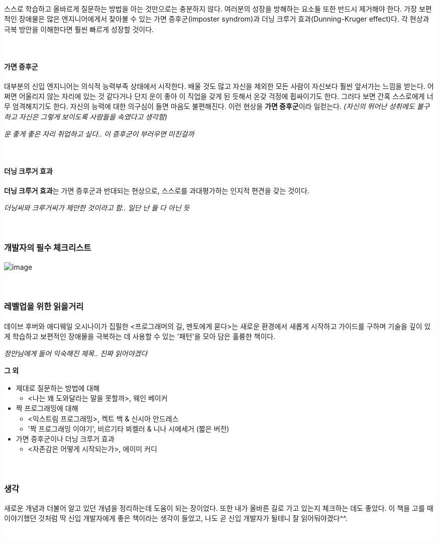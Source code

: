 스스로 학습하고 올바르게 질문하는 방법을 아는 것만으로는 충분하지 않다. 여러분의 성장을 방해하는 요소들 또한 반드시 제거해야 한다. 가장 보편적인 장애물은 많은 엔지니어에게서 찾아볼 수 있는 가면 증후군(imposter syndrom)과 더닝 크루거 효과(Dunning-Kruger effect)다. 각 현상과 극복 방안을 이해한다면 훨씬 빠르게 성장할 것이다.

<br>

#### 가면 증후군

대부분의 신입 엔지니어는 의식적 능력부족 상태에서 시작한다. 배울 것도 많고 자신을 제외한 모든 사람이 자신보다 훨씬 앞서가는 느낌을 받는다. 어쩌면 어울리지 않는 자리에 있는 것 같다거나 단지 운이 좋아 이 직업을 갖게 된 듯해서 온갖 걱정에 휩싸이기도 한다. 그러다 보면 간혹 스스로에게 너무 엄격해지기도 한다. 자신의 능력에 대한 의구심이 들면 마음도 불편해진다. 이런 현상을 **가면 증후군**이라 일컫는다. _(자신의 뛰어난 성취에도 불구하고 자신은 그렇게 보이도록 사람들을 속였다고 생각함)_

_운 좋게 좋은 자리 취업하고 싶다.. 이 증후군이 부러우면 미친걸까_

<br>

#### 더닝 크루거 효과

**더닝 크루거 효과**는 가면 증후군과 반대되는 현상으로, 스스로를 과대평가하는 인지적 편견을 갖는 것이다.

_더닝씨와 크루거씨가 제안한 것이라고 함.. 일단 난 둘 다 아닌 듯_

<br>

### 개발자의 필수 체크리스트

![image](https://github.com/BRIDGE-DEV/BRIDGE_BookClub/assets/80298207/1f52cde9-0f32-4fbe-9e0c-8cb1c28e4b18)

<br>

### 레벨업을 위한 읽을거리

데이브 후버와 애디웨일 오시나이가 집필한 <프로그래머의 길, 멘토에게 묻다>는 새로운 환경에서 새롭게 시작하고 가이드를 구하며 기술을 깊이 있게 학습하고 보편적인 장애물을 극복하는 데 사용할 수 있는 '패턴'을 모아 담은 훌륭한 책이다.

_정안님에게 들어 익숙해진 제목.. 진짜 읽어야겠다_

**그 외**

- 제대로 질문하는 방법에 대해
   - <나는 왜 도와달라는 말을 못할까>, 웨인 베이커
- 짝 프로그래밍에 대해
   - <익스트림 프로그래밍>, 켁트 백 & 신시아 안드레스
   - '짝 프로그래밍 이야기', 비르기타 뵈켈러 & 니나 시에세거 (짧은 버전)
- 가면 증후군이나 더닝 크루거 효과
   - <자존감은 어떻게 시작되는가>, 에이미 커디

<br>

### 생각

새로운 개념과 더불어 알고 있던 개념을 정리하는데 도움이 되는 장이었다.
또한 내가 올바른 길로 가고 있는지 체크하는 데도 좋았다.
이 책을 고를 때 이야기했던 것처럼 딱 신입 개발자에게 좋은 책이라는 생각이 들었고, 나도 곧 신입 개발자가 될테니 잘 읽어둬야겠다^^.

<br>
